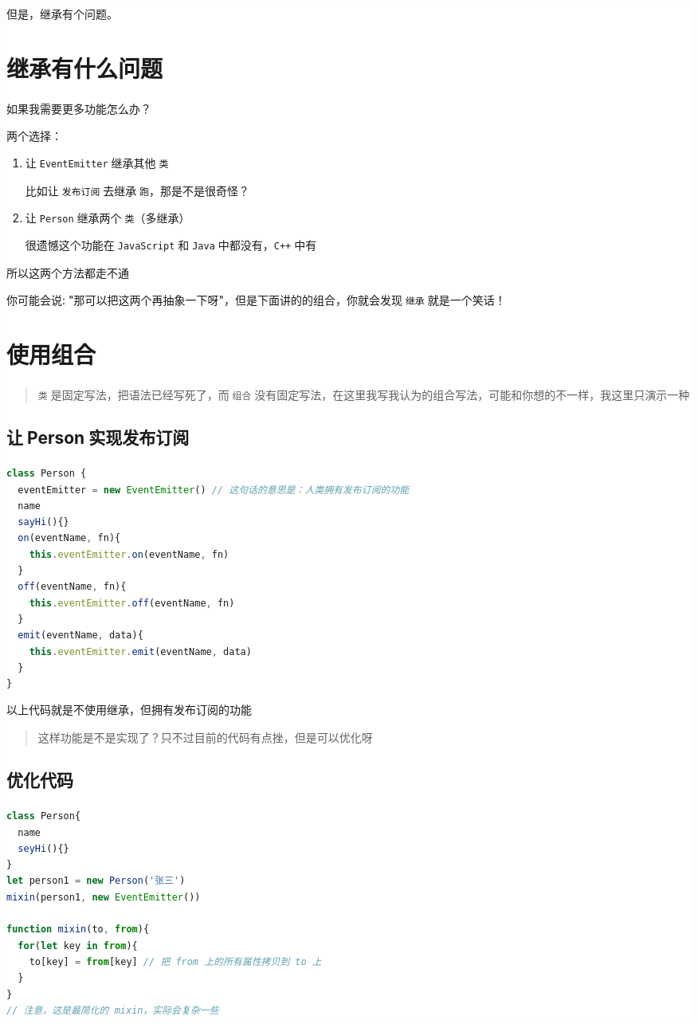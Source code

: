 但是，继承有个问题。

# 继承有什么问题

如果我需要更多功能怎么办？

两个选择：

1.  让 `EventEmitter` 继承其他 `类`

    比如让 `发布订阅` 去继承 `跑`，那是不是很奇怪？

2.  让 `Person` 继承两个 `类`（多继承）

    很遗憾这个功能在 `JavaScript` 和 `Java` 中都没有，`C++` 中有

所以这两个方法都走不通

你可能会说: "那可以把这两个再抽象一下呀"，但是下面讲的的组合，你就会发现 `继承` 就是一个笑话！

# 使用组合

> `类` 是固定写法，把语法已经写死了，而 `组合` 没有固定写法，在这里我写我认为的组合写法，可能和你想的不一样，我这里只演示一种

## 让 Person 实现发布订阅

```js
class Person {
  eventEmitter = new EventEmitter() // 这句话的意思是：人类拥有发布订阅的功能
  name
  sayHi(){}
  on(eventName, fn){
    this.eventEmitter.on(eventName, fn)
  }
  off(eventName, fn){
    this.eventEmitter.off(eventName, fn)
  }
  emit(eventName, data){
    this.eventEmitter.emit(eventName, data)
  }
}

```

以上代码就是不使用继承，但拥有发布订阅的功能

> 这样功能是不是实现了？只不过目前的代码有点挫，但是可以优化呀

## 优化代码

```js
class Person{
  name
  seyHi(){}
}
let person1 = new Person('张三')
mixin(person1, new EventEmitter())

function mixin(to, from){
  for(let key in from){
    to[key] = from[key] // 把 from 上的所有属性拷贝到 to 上
  } 
}
// 注意，这是最简化的 mixin，实际会复杂一些
```
